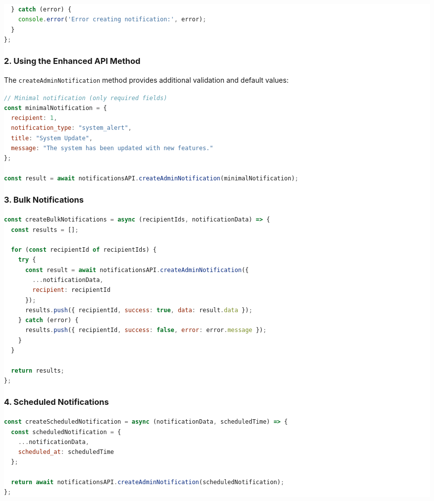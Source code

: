 ```javascript
  } catch (error) {
    console.error('Error creating notification:', error);
  }
};
```

### 2. Using the Enhanced API Method

The `createAdminNotification` method provides additional validation and default values:

```javascript
// Minimal notification (only required fields)
const minimalNotification = {
  recipient: 1,
  notification_type: "system_alert",
  title: "System Update",
  message: "The system has been updated with new features."
};

const result = await notificationsAPI.createAdminNotification(minimalNotification);
```

### 3. Bulk Notifications

```javascript
const createBulkNotifications = async (recipientIds, notificationData) => {
  const results = [];

  for (const recipientId of recipientIds) {
    try {
      const result = await notificationsAPI.createAdminNotification({
        ...notificationData,
        recipient: recipientId
      });
      results.push({ recipientId, success: true, data: result.data });
    } catch (error) {
      results.push({ recipientId, success: false, error: error.message });
    }
  }

  return results;
};
```

### 4. Scheduled Notifications

```javascript
const createScheduledNotification = async (notificationData, scheduledTime) => {
  const scheduledNotification = {
    ...notificationData,
    scheduled_at: scheduledTime
  };

  return await notificationsAPI.createAdminNotification(scheduledNotification);
};
```
